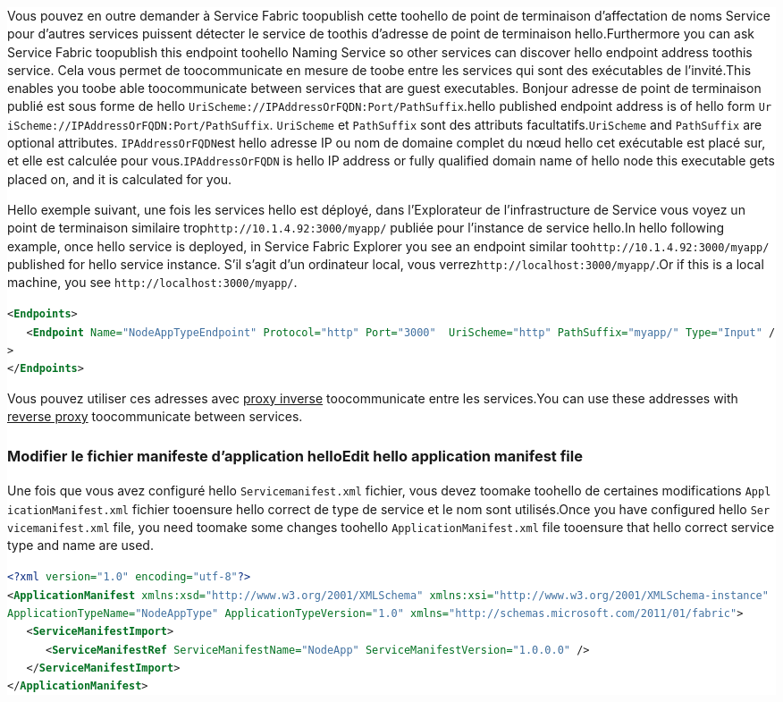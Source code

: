 <span data-ttu-id="17d68-245">Vous pouvez en outre demander à Service Fabric toopublish cette toohello de point de terminaison d’affectation de noms Service pour d’autres services puissent détecter le service de toothis d’adresse de point de terminaison hello.</span><span class="sxs-lookup"><span data-stu-id="17d68-245">Furthermore you can ask Service Fabric toopublish this endpoint toohello Naming Service so other services can discover hello endpoint address toothis service.</span></span> <span data-ttu-id="17d68-246">Cela vous permet de toocommunicate en mesure de toobe entre les services qui sont des exécutables de l’invité.</span><span class="sxs-lookup"><span data-stu-id="17d68-246">This enables you toobe able toocommunicate between services that are guest executables.</span></span>
<span data-ttu-id="17d68-247">Bonjour adresse de point de terminaison publié est sous forme de hello `UriScheme://IPAddressOrFQDN:Port/PathSuffix`.</span><span class="sxs-lookup"><span data-stu-id="17d68-247">hello published endpoint address is of hello form `UriScheme://IPAddressOrFQDN:Port/PathSuffix`.</span></span> <span data-ttu-id="17d68-248">`UriScheme` et `PathSuffix` sont des attributs facultatifs.</span><span class="sxs-lookup"><span data-stu-id="17d68-248">`UriScheme` and `PathSuffix` are optional attributes.</span></span> <span data-ttu-id="17d68-249">`IPAddressOrFQDN`est hello adresse IP ou nom de domaine complet du nœud hello cet exécutable est placé sur, et elle est calculée pour vous.</span><span class="sxs-lookup"><span data-stu-id="17d68-249">`IPAddressOrFQDN` is hello IP address or fully qualified domain name of hello node this executable gets placed on, and it is calculated for you.</span></span>

<span data-ttu-id="17d68-250">Hello exemple suivant, une fois les services hello est déployé, dans l’Explorateur de l’infrastructure de Service vous voyez un point de terminaison similaire trop`http://10.1.4.92:3000/myapp/` publiée pour l’instance de service hello.</span><span class="sxs-lookup"><span data-stu-id="17d68-250">In hello following example, once hello service is deployed, in Service Fabric Explorer you see an endpoint similar too`http://10.1.4.92:3000/myapp/` published for hello service instance.</span></span> <span data-ttu-id="17d68-251">S’il s’agit d’un ordinateur local, vous verrez`http://localhost:3000/myapp/`.</span><span class="sxs-lookup"><span data-stu-id="17d68-251">Or if this is a local machine, you see `http://localhost:3000/myapp/`.</span></span>

```xml
<Endpoints>
   <Endpoint Name="NodeAppTypeEndpoint" Protocol="http" Port="3000"  UriScheme="http" PathSuffix="myapp/" Type="Input" />
</Endpoints>
```
<span data-ttu-id="17d68-252">Vous pouvez utiliser ces adresses avec [proxy inverse](service-fabric-reverseproxy.md) toocommunicate entre les services.</span><span class="sxs-lookup"><span data-stu-id="17d68-252">You can use these addresses with [reverse proxy](service-fabric-reverseproxy.md) toocommunicate between services.</span></span>

### <a name="edit-hello-application-manifest-file"></a><span data-ttu-id="17d68-253">Modifier le fichier manifeste d’application hello</span><span class="sxs-lookup"><span data-stu-id="17d68-253">Edit hello application manifest file</span></span>
<span data-ttu-id="17d68-254">Une fois que vous avez configuré hello `Servicemanifest.xml` fichier, vous devez toomake toohello de certaines modifications `ApplicationManifest.xml` fichier tooensure hello correct de type de service et le nom sont utilisés.</span><span class="sxs-lookup"><span data-stu-id="17d68-254">Once you have configured hello `Servicemanifest.xml` file, you need toomake some changes toohello `ApplicationManifest.xml` file tooensure that hello correct service type and name are used.</span></span>

```xml
<?xml version="1.0" encoding="utf-8"?>
<ApplicationManifest xmlns:xsd="http://www.w3.org/2001/XMLSchema" xmlns:xsi="http://www.w3.org/2001/XMLSchema-instance" ApplicationTypeName="NodeAppType" ApplicationTypeVersion="1.0" xmlns="http://schemas.microsoft.com/2011/01/fabric">
   <ServiceManifestImport>
      <ServiceManifestRef ServiceManifestName="NodeApp" ServiceManifestVersion="1.0.0.0" />
   </ServiceManifestImport>
</ApplicationManifest>
```
